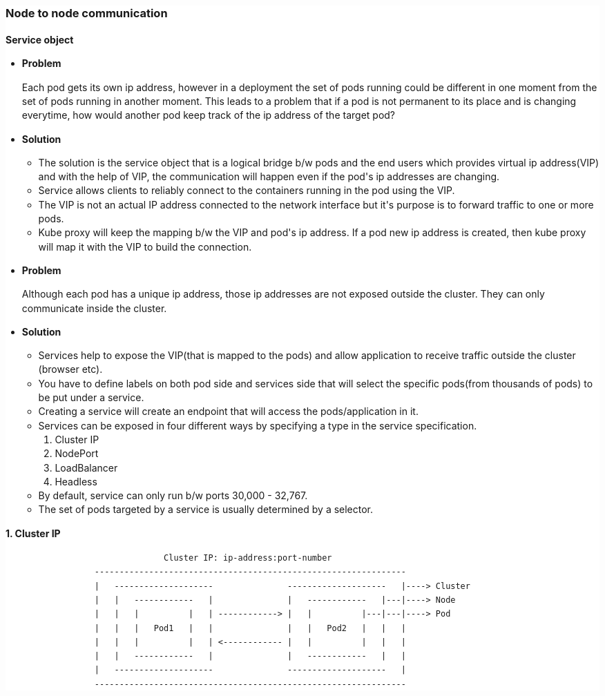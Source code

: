 ### **Node to node communication**

**Service object**

  - **Problem**

    Each pod gets its own ip address, however in a deployment the set of pods running could be different in one moment from the set of pods running in another moment. This leads to a problem that if a pod is not permanent to its place and is changing everytime, how would another pod keep track of the ip address of the target pod?

  - **Solution**

    - The solution is the service object that is a logical bridge b/w pods and the end users which provides virtual ip address(VIP) and with the help of VIP, the communication will happen even if the pod's ip addresses are changing.
    - Service allows clients to reliably connect to the containers running in the pod using the VIP.
    - The VIP is not an actual IP address connected to the network interface but it's purpose is to forward traffic to one or more pods.
    - Kube proxy will keep the mapping b/w the VIP and pod's ip address. If a pod new ip address is created, then kube proxy will map it with the VIP to build the connection.

  - **Problem**

    Although each pod has a unique ip address, those ip addresses are not exposed outside the cluster. They can only communicate inside the cluster.

  - **Solution**

    - Services help to expose the VIP(that is mapped to the pods) and allow application to receive traffic outside the cluster (browser etc).
    - You have to define labels on both pod side and services side that will select the specific pods(from thousands of pods) to be put under a service.
    - Creating a service will create an endpoint that will access the pods/application in it.
    - Services can be exposed in four different ways by specifying a type in the service specification.
      1. Cluster IP
      2. NodePort
      3. LoadBalancer
      4. Headless
    - By default, service can only run b/w ports 30,000 - 32,767.
    - The set of pods targeted by a service is usually determined by a selector.

**1. Cluster IP**

                                    Cluster IP: ip-address:port-number 
                      ---------------------------------------------------------------
                      |   --------------------               --------------------   |----> Cluster
                      |   |   ------------   |               |   ------------   |---|----> Node    
                      |   |   |          |   | ------------> |   |          |---|---|----> Pod    
                      |   |   |   Pod1   |   |               |   |   Pod2   |   |   |  
                      |   |   |          |   | <------------ |   |          |   |   |                  
                      |   |   ------------   |               |   ------------   |   |
                      |   --------------------               --------------------   |
                      ---------------------------------------------------------------
